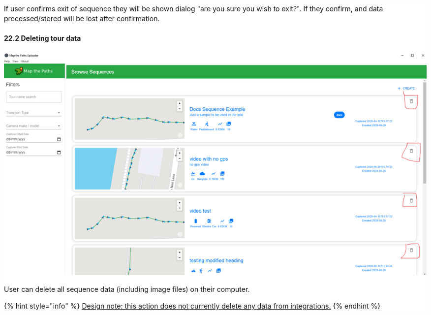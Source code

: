 If user confirms exit of sequence they will be shown dialog "are you sure you wish to exit?". If they confirm, and data processed/stored will be lost after confirmation.

#### 22.2 Deleting tour data

![MTPDU delete sequence](../../.gitbook/assets/delete-sequence.png)

User can delete all sequence data \(including image files\) on their computer.

{% hint style="info" %}
[Design note: this action does not currently delete any data from integrations.](https://github.com/trek-view/mtp-desktop-uploader/issues/75)
{% endhint %}

